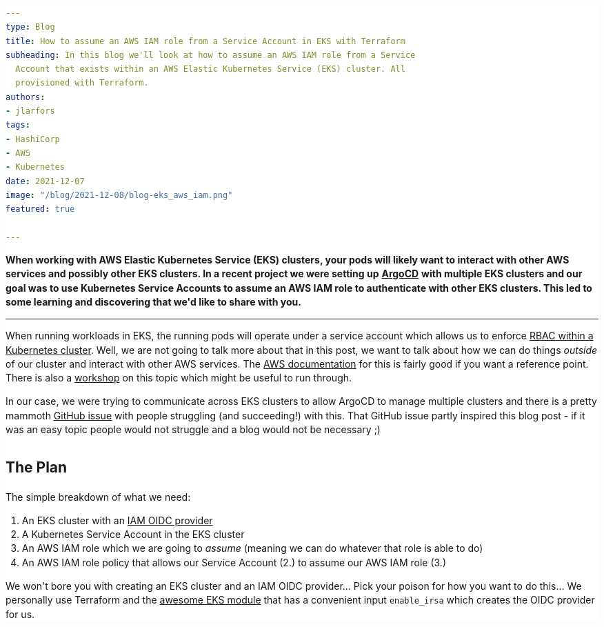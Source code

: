 ```yaml
---
type: Blog
title: How to assume an AWS IAM role from a Service Account in EKS with Terraform
subheading: In this blog we'll look at how to assume an AWS IAM role from a Service
  Account that exists within an AWS Elastic Kubernetes Service (EKS) cluster. All
  provisioned with Terraform.
authors:
- jlarfors
tags:
- HashiCorp
- AWS
- Kubernetes
date: 2021-12-07
image: "/blog/2021-12-08/blog-eks_aws_iam.png"
featured: true

---
```


**When working with AWS Elastic Kubernetes Service (EKS) clusters, your pods will likely want to interact with other AWS services and possibly other EKS clusters. In a recent project we were setting up** [**ArgoCD**](https://argo-cd.readthedocs.io/en/stable/) **with multiple EKS clusters and our goal was to use Kubernetes Service Accounts to assume an AWS IAM role to authenticate with other EKS clusters. This led to some learning and discovering that we'd like to share with you.**

***

When running workloads in EKS, the running pods will operate under a service account which allows us to enforce [RBAC within a Kubernetes cluster](https://kubernetes.io/docs/reference/access-authn-authz/rbac/). Well, we are not going to talk more about that in this post, we want to talk about how we can do things _outside_ of our cluster and interact with other AWS services. The [AWS documentation](https://docs.aws.amazon.com/eks/latest/userguide/iam-roles-for-service-accounts.html) for this is fairly good if you want a reference point. There is also a [workshop](https://www.eksworkshop.com/beginner/110_irsa/preparation/) on this topic which might be useful to run through.

In our case, we were trying to communicate across EKS clusters to allow ArgoCD to manage multiple clusters and there is a pretty mammoth [GitHub issue](https://github.com/argoproj/argo-cd/issues/2347) with people struggling (and succeeding!) with this. That GitHub issue partly inspired this blog post - if it was an easy topic people would not struggle and a blog would not be necessary ;)

## The Plan

The simple breakdown of what we need:

1. An EKS cluster with an [IAM OIDC provider](https://docs.aws.amazon.com/eks/latest/userguide/enable-iam-roles-for-service-accounts.html)
2. A Kubernetes Service Account in the EKS cluster
3. An AWS IAM role which we are going to _assume_ (meaning we can do whatever that role is able to do)
4. An AWS IAM role policy that allows our Service Account (2.) to assume our AWS IAM role (3.)

We won't bore you with creating an EKS cluster and an IAM OIDC provider... Pick your poison for how you want to do this... We personally use Terraform and the [awesome EKS module](https://registry.terraform.io/modules/terraform-aws-modules/eks/aws/latest) that has a convenient input `enable_irsa` which creates the OIDC provider for us.
